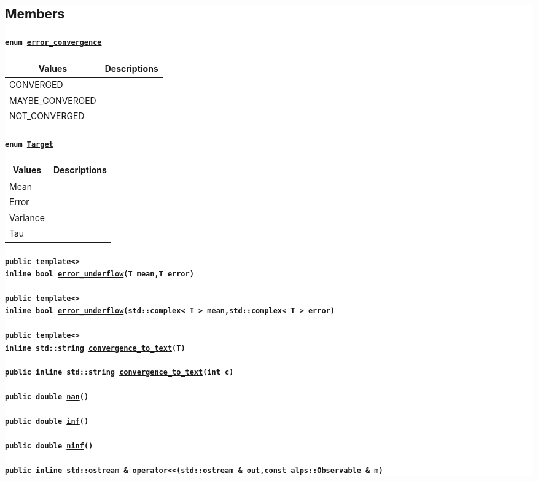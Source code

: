 ## Members

#### `enum `[`error_convergence`](#df/d66/convergence_8hpp_1a54a85f12ba2667a7b4da7e563d14e2bc) 

 Values                         | Descriptions                                
--------------------------------|---------------------------------------------
CONVERGED            | 
MAYBE_CONVERGED            | 
NOT_CONVERGED            | 

#### `enum `[`Target`](#d6/d1e/observable_8h_1a9a9faee850051d4e990e238c5a7a03e7) 

 Values                         | Descriptions                                
--------------------------------|---------------------------------------------
Mean            | 
Error            | 
Variance            | 
Tau            | 

#### `public template<>`  <br/>`inline bool `[`error_underflow`](#d2/d24/abstractsimpleobservable_8h_1a769d872ca2ea7677d88761d1dd8bf470)`(T mean,T error)` 

#### `public template<>`  <br/>`inline bool `[`error_underflow`](#d2/d24/abstractsimpleobservable_8h_1a6b9b17b0b540f8f06b6df7d39d9abf57)`(std::complex< T > mean,std::complex< T > error)` 

#### `public template<>`  <br/>`inline std::string `[`convergence_to_text`](#df/d66/convergence_8hpp_1ae724277fbd93d10067d7da96c92ac5c1)`(T)` 

#### `public inline std::string `[`convergence_to_text`](#df/d66/convergence_8hpp_1a9800c4c2fbdd25e1d8cb4deb851bdc24)`(int c)` 

#### `public double `[`nan`](#dc/d7c/nan_8_c_1abeaf49c95bb394048ce101340009e3d1)`()` 

#### `public double `[`inf`](#dc/d7c/nan_8_c_1af237b54283d8c970ad6295093e37ca5f)`()` 

#### `public double `[`ninf`](#dc/d7c/nan_8_c_1af51ce066481842c78e67ba0473cd3df5)`()` 

#### `public inline std::ostream & `[`operator<<`](#d6/d1e/observable_8h_1a48576414ff801ef559b7abfa64882c4d)`(std::ostream & out,const `[`alps::Observable`](#df/d26/classalps_1_1_observable)` & m)` 
